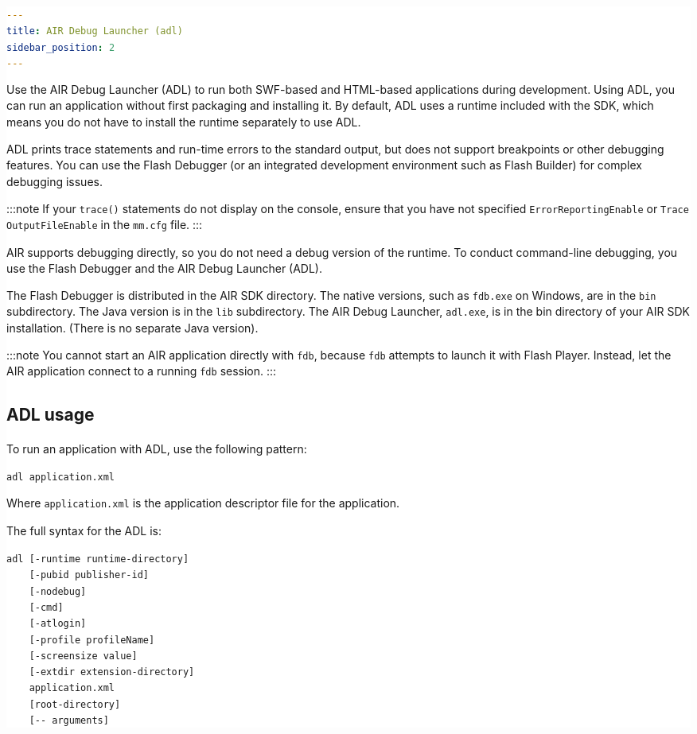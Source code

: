 ```yaml
---
title: AIR Debug Launcher (adl)
sidebar_position: 2
---
```


Use the AIR Debug Launcher (ADL) to run both SWF-based and HTML-based applications during development. Using ADL, you can run an application without first packaging and installing it. By default, ADL uses a runtime included with the SDK, which means you do not have to install the runtime separately to use ADL.

ADL prints trace statements and run-time errors to the standard output, but does not support breakpoints or other debugging features. You can use the Flash Debugger (or an integrated development environment such as Flash Builder) for complex debugging issues.

:::note
If your `trace()` statements do not display on the console, ensure that you have not specified `ErrorReportingEnable` or `TraceOutputFileEnable` in the `mm.cfg` file.
:::

AIR supports debugging directly, so you do not need a debug version of the runtime. To conduct command-line debugging, you use the Flash Debugger and the AIR Debug Launcher (ADL).

The Flash Debugger is distributed in the AIR SDK directory. The native versions, such as `fdb.exe` on Windows, are in the `bin` subdirectory. The Java version is in the `lib` subdirectory. The AIR Debug Launcher, `adl.exe`, is in the bin directory of your AIR SDK installation. (There is no separate Java version).

:::note
You cannot start an AIR application directly with `fdb`, because `fdb` attempts to launch it with Flash Player. Instead, let the AIR application connect to a running `fdb` session.
:::

## ADL usage

To run an application with ADL, use the following pattern:

```
adl application.xml
```

Where `application.xml` is the application descriptor file for the application.

The full syntax for the ADL is:

```
adl [-runtime runtime-directory]
    [-pubid publisher-id]
    [-nodebug]
    [-cmd]
    [-atlogin]
    [-profile profileName]
    [-screensize value]
    [-extdir extension-directory]
    application.xml
    [root-directory]
    [-- arguments]
```
